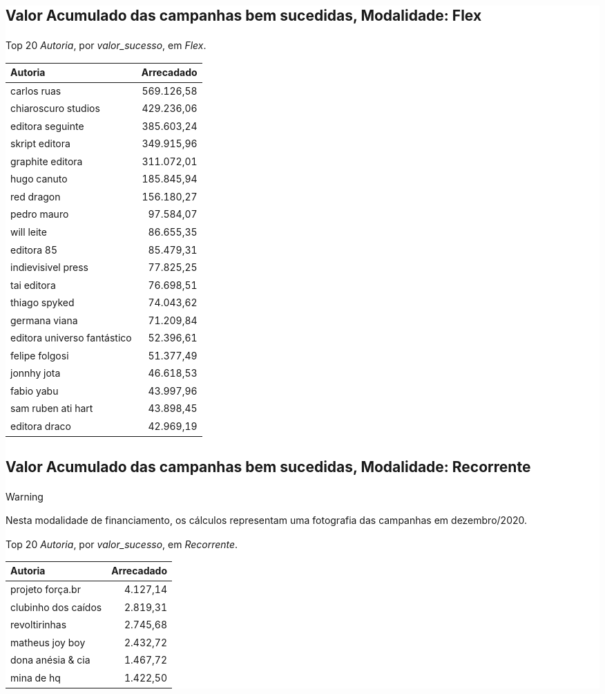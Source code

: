 ## Valor Acumulado das campanhas bem sucedidas, Modalidade: Flex

Top 20 _Autoria_, por _valor_sucesso_, em _Flex_.

| Autoria                     |   Arrecadado |
|:----------------------------|-------------:|
| carlos ruas                 |    569.126,58 |
| chiaroscuro studios         |    429.236,06 |
| editora seguinte            |    385.603,24 |
| skript editora              |    349.915,96 |
| graphite editora            |    311.072,01 |
| hugo canuto                 |    185.845,94 |
| red dragon                  |    156.180,27 |
| pedro mauro                 |     97.584,07 |
| will leite                  |     86.655,35 |
| editora 85                  |     85.479,31 |
| indievisivel press          |     77.825,25 |
| tai editora                 |     76.698,51 |
| thiago spyked               |     74.043,62 |
| germana viana               |     71.209,84 |
| editora universo fantástico |     52.396,61 |
| felipe folgosi              |     51.377,49 |
| jonnhy jota                 |     46.618,53 |
| fabio yabu                  |     43.997,96 |
| sam ruben ati hart          |     43.898,45 |
| editora draco               |     42.969,19 |

## Valor Acumulado das campanhas bem sucedidas, Modalidade: Recorrente

> [!WARNING] 
> Nesta modalidade de financiamento, os cálculos representam
> uma fotografia das campanhas em dezembro/2020.

Top 20 _Autoria_, por _valor_sucesso_, em _Recorrente_.

| Autoria                      |   Arrecadado |
|:-----------------------------|-------------:|
| projeto força.br             |      4.127,14 |
| clubinho dos caídos          |      2.819,31 |
| revoltirinhas                |      2.745,68 |
| matheus joy boy              |      2.432,72 |
| dona anésia & cia            |      1.467,72 |
| mina de hq                   |      1.422,50 |